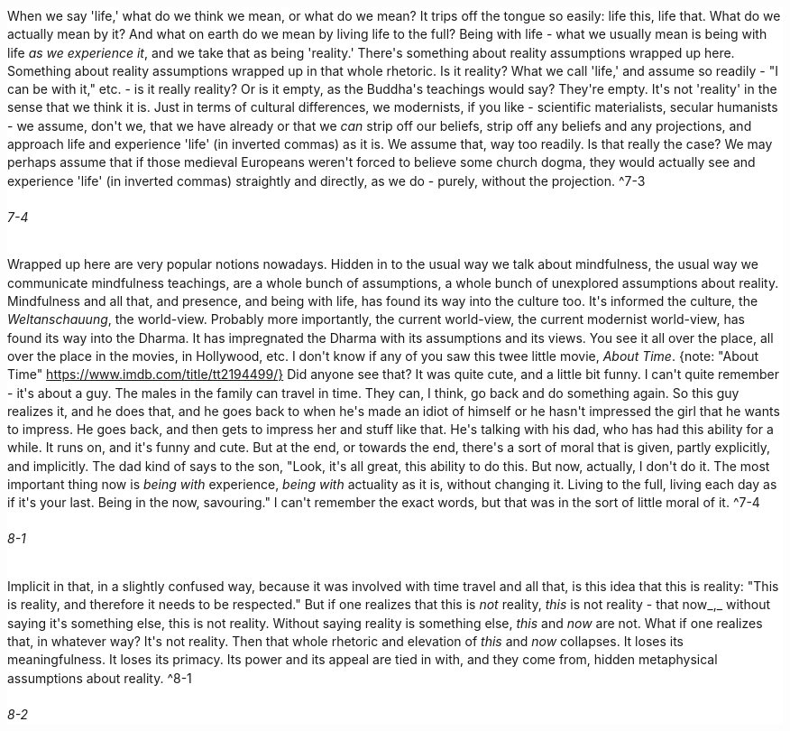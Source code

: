 When we say 'life,' what do we think we mean, or what do we mean? It trips off the tongue so easily: life this, life that. What do we actually mean by it? And what on earth do we mean by living life to the full? Being with life - what we usually mean is being with life _as we <span class="firstLink"><a data-href="experience" class="internal-link">experience</a></span> it_, and we take that as being 'reality.' There's something about reality assumptions wrapped up here. Something about reality assumptions wrapped up in that whole rhetoric. Is it reality? What we call 'life,' and assume so readily - "I can be with it," etc. - is it really reality? Or is it empty, as the <span class="firstLink"><a data-href="Buddha" class="internal-link">Buddha</a></span>'s teachings would say? They're empty. It's not 'reality' in the sense that we think it is. Just in terms of cultural differences, we modernists, if you like - scientific materialists, secular humanists - we assume, don't we, that we have already or that we _can_ strip off our beliefs, strip off any beliefs and any projections, and approach life and <span class="otherLink"><a data-href="experience" class="internal-link">experience</a></span> 'life' (in inverted commas) as it is. We assume that, way too readily. Is that really the case? We may perhaps assume that if those medieval Europeans weren't forced to believe some church <span class="firstLink"><a data-href="dogma" class="internal-link">dogma</a></span>, they would actually see and <span class="otherLink"><a data-href="experience" class="internal-link">experience</a></span> 'life' (in inverted commas) straightly and directly, as we do - purely, without the projection<span class="firstLink"><a aria-label-position="top" aria-label="Questioning Awakening > What do we mean when we say life Is it possible to experience it as is" data-href="Questioning Awakening#What do we mean when we say life Is it possible to experience it as is" class="internal-link">.</a></span> ^7-3
###### 7-4
Wrapped up here are very popular notions nowadays. Hidden in to the usual way we talk about <span class="firstLink"><a data-href="mindfulness" class="internal-link">mindfulness</a></span>, the usual way we communicate <span class="otherLink"><a data-href="mindfulness" class="internal-link">mindfulness</a></span> teachings, are a whole bunch of assumptions, a whole bunch of unexplored assumptions about reality. <span class="firstLink"><a data-href="Mindfulness" class="internal-link">Mindfulness</a></span> and all that, and presence, and being with life, has found its way into the culture too. It's informed the culture, the _Weltanschauung_, the world-view. Probably more importantly, the current world-view, the current modernist world-view, has found its way into the <span class="firstLink"><a data-href="Dharma" class="internal-link">Dharma</a></span>. It has impregnated the <span class="otherLink"><a data-href="Dharma" class="internal-link">Dharma</a></span> with its assumptions and its views. You see it all over the place, all over the place in the movies, in Hollywood, etc. I don't know if any of you saw this twee little movie, _About Time_. {note: "About Time" https://www.imdb.com/title/tt2194499/} Did anyone see that? It was quite cute, and a little bit funny. I can't quite remember - it's about a guy. The males in the family can travel in time. They can, I think, go back and do something again. So this guy realizes it, and he does that, and he goes back to when he's made an idiot of himself or he hasn't impressed the girl that he wants to impress. He goes back, and then gets to impress her and stuff like that. He's talking with his dad, who has had this ability for a while. It runs on, and it's funny and cute. But at the end, or towards the end, there's a sort of moral that is given, partly explicitly, and implicitly. The dad kind of says to the son, "Look, it's all great, this ability to do this. But now, actually, I don't do it. The most important thing now is _being with_ <span class="firstLink"><a data-href="experience" class="internal-link">experience</a></span>, _being with_ actuality as it is, without changing it. Living to the full, living each day as if it's your last. Being in the now, savouring." I can't remember the exact words, but that was in the sort of little moral of it<span class="firstLink"><a aria-label-position="top" aria-label="Questioning Awakening > Influence of the modern world-view" data-href="Questioning Awakening#Influence of the modern world-view" class="internal-link">.</a></span> ^7-4
###### 8-1
Implicit in that, in a slightly confused way, because it was involved with time travel and all that, is this idea that this is reality: "This is reality, and therefore it needs to be respected." But if one realizes that this is _not_ reality, _this_ is not reality - that now_,_ without saying it's something else, this is not reality. Without saying reality is something else, _this_ and _now_ are not. What if one realizes that, in whatever way? It's not reality. Then that whole rhetoric and elevation of _this_ and _now_ collapses. It loses its <span class="firstLink"><a data-href="meaningfulness" class="internal-link">meaningfulness</a></span>. It loses its primacy. Its power and its appeal are tied in with, and they come from, hidden <span class="firstLink"><a aria-label-position="top" aria-label="Metaphysics" data-href="Metaphysics" class="internal-link">metaphysical</a></span> assumptions about reality<span class="firstLink"><a aria-label-position="top" aria-label="Questioning Awakening > The power and appeal of this and now comes from hidden metaphysical assumptions about reality" data-href="Questioning Awakening#The power and appeal of this and now comes from hidden metaphysical assumptions about reality" class="internal-link">.</a></span> ^8-1
###### 8-2